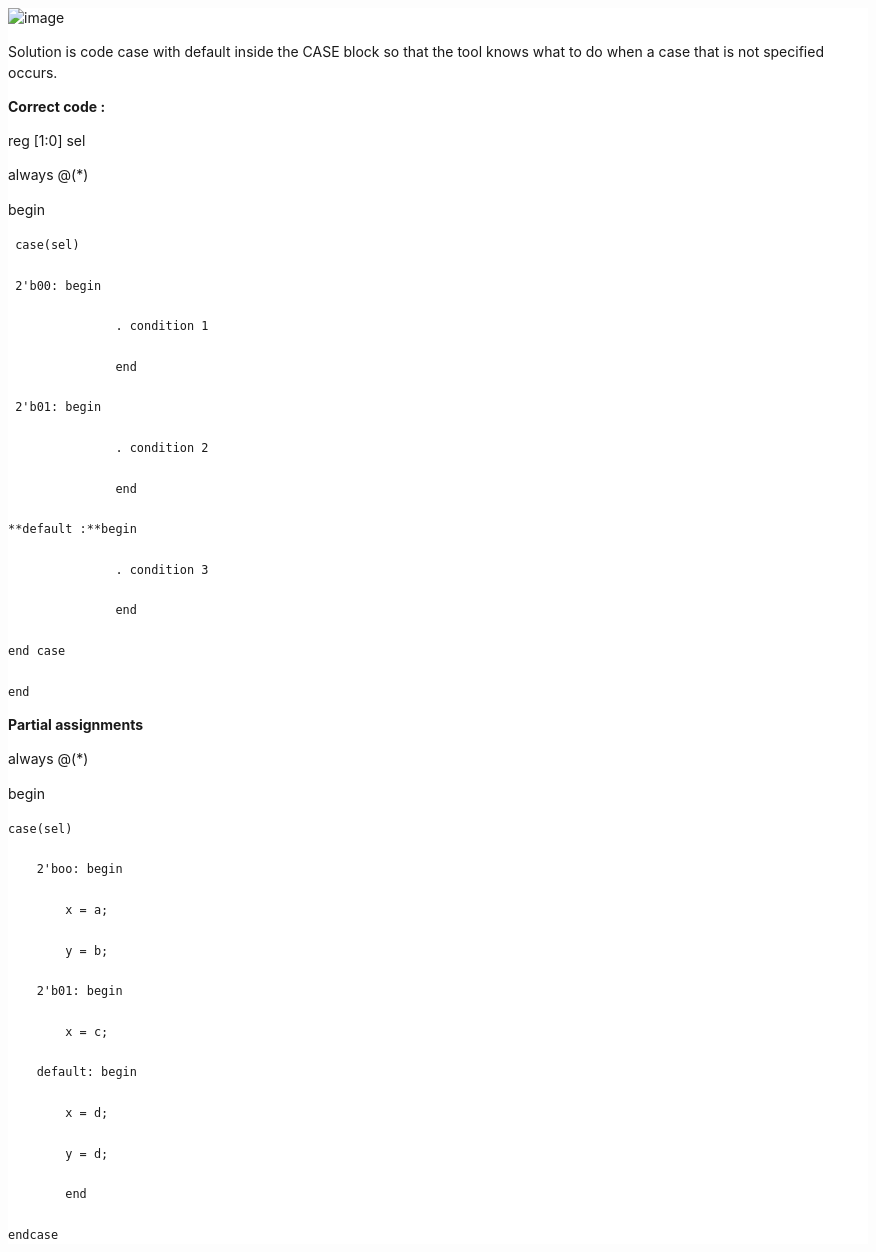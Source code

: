 ![image](https://user-images.githubusercontent.com/123365818/215224423-90b84bfa-e2c5-4273-bb34-5e602534b458.png)

Solution is code case with default inside the CASE block so that the tool knows what to do when a case that is not specified occurs.

**Correct code :**

reg [1:0] sel

always @(*)

begin

     case(sel)
     
     2'b00: begin
     
                   . condition 1
		   
                   end
		   
     2'b01: begin
     
                   . condition 2
		   
                   end
		   
    **default :**begin
    
                   . condition 3
		   
                   end   
		   
    end case
    
    end
    
**Partial assignments**

always @(*)

begin

	case(sel)
	
		2'boo: begin
		
			x = a;
			
			y = b;
			
		2'b01: begin
		
			x = c;
			
		default: begin
		
			x = d;
			
			y = d;
			
			end
			
	endcase
	